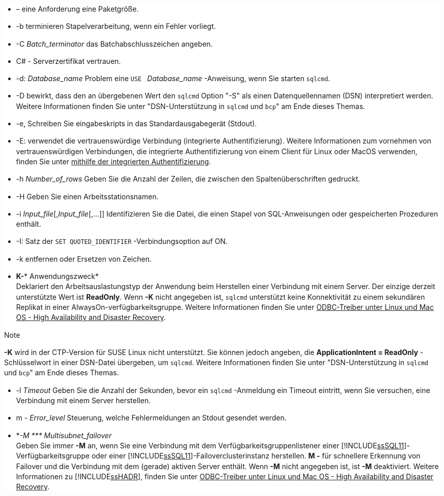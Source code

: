 - – eine Anforderung eine Paketgröße.  
  
- -b terminieren Stapelverarbeitung, wenn ein Fehler vorliegt.  
  
- -C *Batch_terminator* das Batchabschlusszeichen angeben.  
  
- C# - Serverzertifikat vertrauen.  

- -d: *Database_name* Problem eine `USE ` *Database_name* -Anweisung, wenn Sie starten `sqlcmd`.  

- -D bewirkt, dass den an übergebenen Wert den `sqlcmd` Option "-S" als einen Datenquellennamen (DSN) interpretiert werden. Weitere Informationen finden Sie unter "DSN-Unterstützung in `sqlcmd` und `bcp`" am Ende dieses Themas.  
  
- -e, Schreiben Sie eingabeskripts in das Standardausgabegerät (Stdout).

- -E: verwendet die vertrauenswürdige Verbindung (integrierte Authentifizierung). Weitere Informationen zum vornehmen von vertrauenswürdigen Verbindungen, die integrierte Authentifizierung von einem Client für Linux oder MacOS verwenden, finden Sie unter [mithilfe der integrierten Authentifizierung](../../../connect/odbc/linux-mac/using-integrated-authentication.md).

- -h *Number_of_rows* Geben Sie die Anzahl der Zeilen, die zwischen den Spaltenüberschriften gedruckt.  
  
- -H Geben Sie einen Arbeitsstationsnamen.  
  
- -i *Input_file*[,*Input_file*[,...]] Identifizieren Sie die Datei, die einen Stapel von SQL-Anweisungen oder gespeicherten Prozeduren enthält.  
  
- -I: Satz der `SET QUOTED_IDENTIFIER` -Verbindungsoption auf ON.  
  
- -k entfernen oder Ersetzen von Zeichen.  
  
- **K-*** Anwendungszweck*  
Deklariert den Arbeitsauslastungstyp der Anwendung beim Herstellen einer Verbindung mit einem Server. Der einzige derzeit unterstützte Wert ist **ReadOnly**. Wenn **-K** nicht angegeben ist, `sqlcmd` unterstützt keine Konnektivität zu einem sekundären Replikat in einer AlwaysOn-verfügbarkeitsgruppe. Weitere Informationen finden Sie unter [ODBC-Treiber unter Linux und Mac OS - High Availability and Disaster Recovery](../../../connect/odbc/linux-mac/odbc-driver-on-linux-support-for-high-availability-disaster-recovery.md).  
  
> [!NOTE]  
> **-K** wird in der CTP-Version für SUSE Linux nicht unterstützt. Sie können jedoch angeben, die **ApplicationIntent = ReadOnly** -Schlüsselwort in einer DSN-Datei übergeben, um `sqlcmd`. Weitere Informationen finden Sie unter "DSN-Unterstützung in `sqlcmd` und `bcp`" am Ende dieses Themas.  
  
- -l *Timeout* Geben Sie die Anzahl der Sekunden, bevor ein `sqlcmd` -Anmeldung ein Timeout eintritt, wenn Sie versuchen, eine Verbindung mit einem Server herstellen.

- m - *Error_level* Steuerung, welche Fehlermeldungen an Stdout gesendet werden.  
  
- **-M *** Multisubnet_failover*  
Geben Sie immer **-M** an, wenn Sie eine Verbindung mit dem Verfügbarkeitsgruppenlistener einer [!INCLUDE[ssSQL11](../../../includes/sssql11_md.md)]-Verfügbarkeitsgruppe oder einer [!INCLUDE[ssSQL11](../../../includes/sssql11_md.md)]-Failoverclusterinstanz herstellen. **M -** für schnellere Erkennung von Failover und die Verbindung mit dem (gerade) aktiven Server enthält. Wenn **-M** nicht angegeben ist, ist **-M** deaktiviert. Weitere Informationen zu [!INCLUDE[ssHADR](../../../includes/sshadr_md.md)], finden Sie unter [ODBC-Treiber unter Linux und Mac OS - High Availability and Disaster Recovery](../../../connect/odbc/linux-mac/odbc-driver-on-linux-support-for-high-availability-disaster-recovery.md).  
  